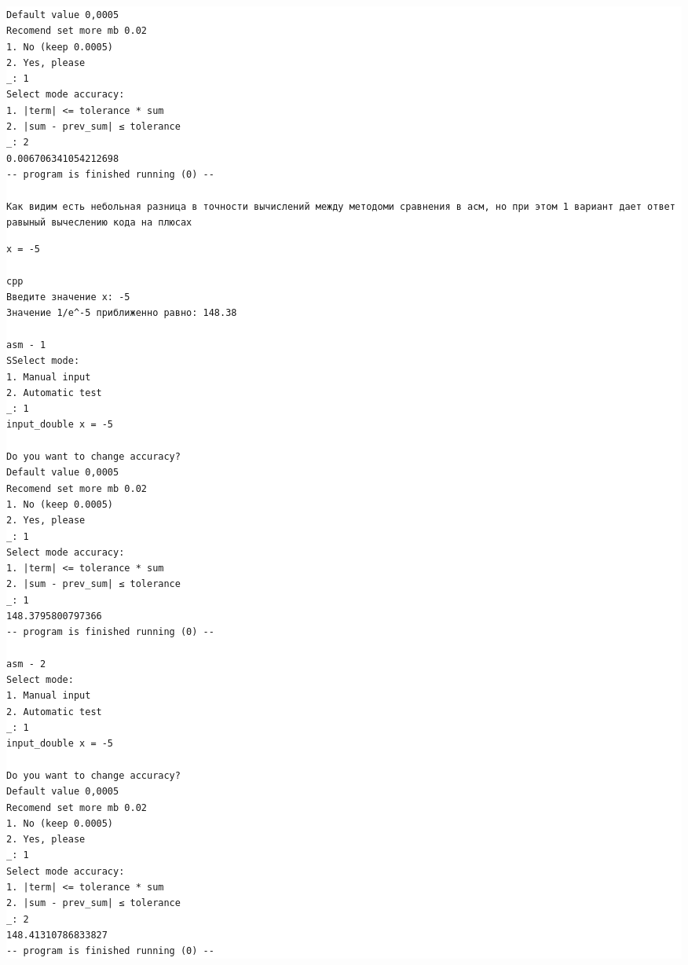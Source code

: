 ```тест_1
Default value 0,0005
Recomend set more mb 0.02
1. No (keep 0.0005)
2. Yes, please
_: 1
Select mode accuracy:
1. |term| <= tolerance * sum
2. |sum - prev_sum| ≤ tolerance
_: 2
0.006706341054212698
-- program is finished running (0) --

Как видим есть небольная разница в точности вычислений между методоми сравнения в асм, но при этом 1 вариант дает ответ равыный вычеслению кода на плюсах
```


```тест_2
x = -5

cpp
Введите значение x: -5
Значение 1/e^-5 приближенно равно: 148.38

asm - 1
SSelect mode:
1. Manual input
2. Automatic test
_: 1
input_double x = -5

Do you want to change accuracy?
Default value 0,0005
Recomend set more mb 0.02
1. No (keep 0.0005)
2. Yes, please
_: 1
Select mode accuracy:
1. |term| <= tolerance * sum
2. |sum - prev_sum| ≤ tolerance
_: 1
148.3795800797366
-- program is finished running (0) --

asm - 2
Select mode:
1. Manual input
2. Automatic test
_: 1
input_double x = -5

Do you want to change accuracy?
Default value 0,0005
Recomend set more mb 0.02
1. No (keep 0.0005)
2. Yes, please
_: 1
Select mode accuracy:
1. |term| <= tolerance * sum
2. |sum - prev_sum| ≤ tolerance
_: 2
148.41310786833827
-- program is finished running (0) --

```
